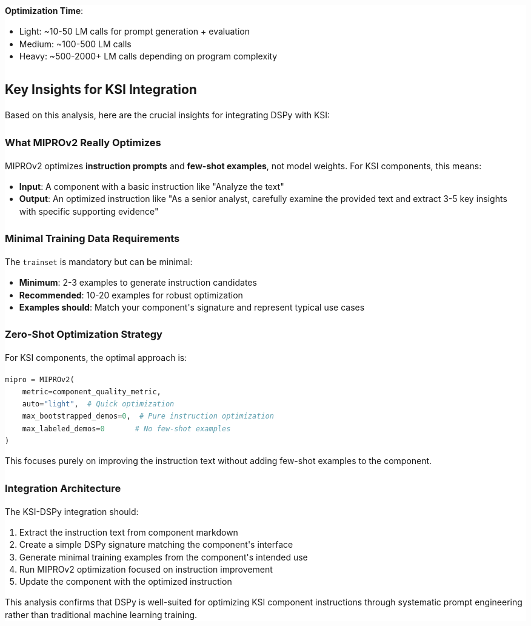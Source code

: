 **Optimization Time**:
- Light: ~10-50 LM calls for prompt generation + evaluation
- Medium: ~100-500 LM calls  
- Heavy: ~500-2000+ LM calls depending on program complexity

## Key Insights for KSI Integration

Based on this analysis, here are the crucial insights for integrating DSPy with KSI:

### What MIPROv2 Really Optimizes

MIPROv2 optimizes **instruction prompts** and **few-shot examples**, not model weights. For KSI components, this means:

- **Input**: A component with a basic instruction like "Analyze the text"
- **Output**: An optimized instruction like "As a senior analyst, carefully examine the provided text and extract 3-5 key insights with specific supporting evidence"

### Minimal Training Data Requirements

The `trainset` is mandatory but can be minimal:
- **Minimum**: 2-3 examples to generate instruction candidates
- **Recommended**: 10-20 examples for robust optimization
- **Examples should**: Match your component's signature and represent typical use cases

### Zero-Shot Optimization Strategy

For KSI components, the optimal approach is:
```python
mipro = MIPROv2(
    metric=component_quality_metric,
    auto="light",  # Quick optimization
    max_bootstrapped_demos=0,  # Pure instruction optimization
    max_labeled_demos=0       # No few-shot examples
)
```

This focuses purely on improving the instruction text without adding few-shot examples to the component.

### Integration Architecture

The KSI-DSPy integration should:
1. Extract the instruction text from component markdown
2. Create a simple DSPy signature matching the component's interface  
3. Generate minimal training examples from the component's intended use
4. Run MIPROv2 optimization focused on instruction improvement
5. Update the component with the optimized instruction

This analysis confirms that DSPy is well-suited for optimizing KSI component instructions through systematic prompt engineering rather than traditional machine learning training.